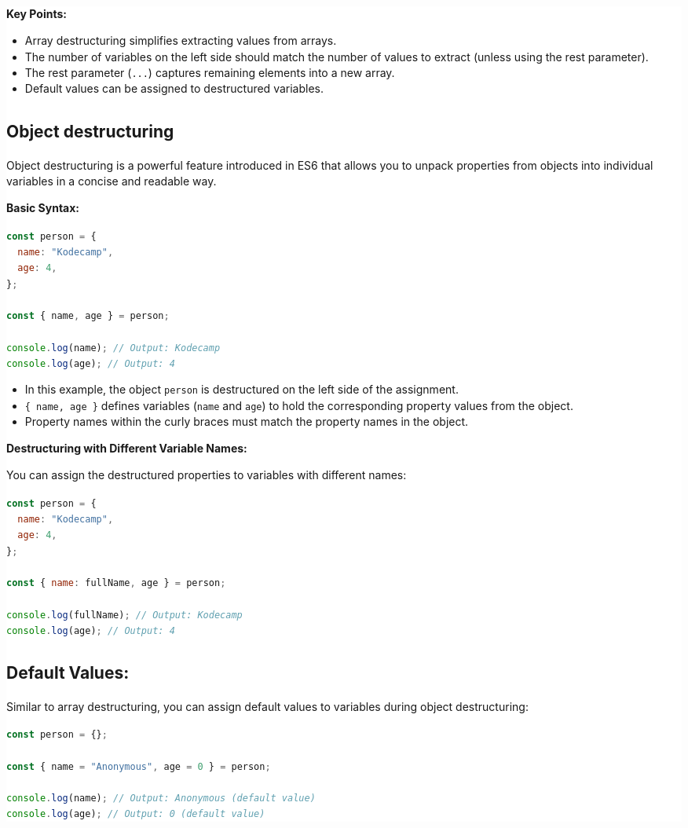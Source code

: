 **Key Points:**

- Array destructuring simplifies extracting values from arrays.
- The number of variables on the left side should match the number of values to extract (unless using the rest parameter).
- The rest parameter (`...`) captures remaining elements into a new array.
- Default values can be assigned to destructured variables.

## Object destructuring

Object destructuring is a powerful feature introduced in ES6 that allows you to unpack properties from objects into individual variables in a concise and readable way.

**Basic Syntax:**

```javascript
const person = {
  name: "Kodecamp",
  age: 4,
};

const { name, age } = person;

console.log(name); // Output: Kodecamp
console.log(age); // Output: 4
```

- In this example, the object `person` is destructured on the left side of the assignment.
- `{ name, age }` defines variables (`name` and `age`) to hold the corresponding property values from the object.
- Property names within the curly braces must match the property names in the object.

**Destructuring with Different Variable Names:**

You can assign the destructured properties to variables with different names:

```javascript
const person = {
  name: "Kodecamp",
  age: 4,
};

const { name: fullName, age } = person;

console.log(fullName); // Output: Kodecamp
console.log(age); // Output: 4
```

## Default Values:

Similar to array destructuring, you can assign default values to variables during object destructuring:

```javascript
const person = {};

const { name = "Anonymous", age = 0 } = person;

console.log(name); // Output: Anonymous (default value)
console.log(age); // Output: 0 (default value)
```
